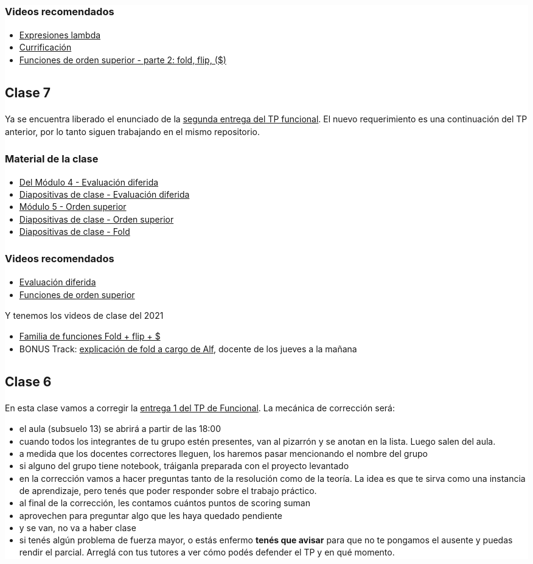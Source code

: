 ### Videos recomendados

- [Expresiones lambda](https://youtu.be/GJ9U_mlV_hY)
- [Currificación](https://youtu.be/2U4jdEn_KKE)
- [Funciones de orden superior - parte 2: fold, flip, ($)](https://youtu.be/vNh1VSJaLNE)

## Clase 7

Ya se encuentra liberado el enunciado de la [segunda entrega del TP funcional](https://docs.google.com/document/d/1kpnkYIWsRBtbEjfBbZ90iNv59oehK2VEysAoLn-zY9w/edit?usp=sharing). El nuevo requerimiento es una continuación del TP anterior, por lo tanto siguen trabajando en el mismo repositorio. 

### Material de la clase

- [Del Módulo 4 - Evaluación diferida](https://docs.google.com/document/d/1JOlRcFZ7Ehm9gx_wH77MkhvObcyKS7Wqo4Sm8joMJBM/edit?usp=sharing)
- [Diapositivas de clase - Evaluación diferida](https://docs.google.com/presentation/d/1HsVkbYbVomGbNxt2q6hijhjIom1fEi-uBEm5hIdzBn4/edit?usp=sharing)
- [Módulo 5 - Orden superior](https://docs.google.com/document/d/1Rzsp5A46R_WdC-NJ6_SKrUrtZ6LmR5A52BazE9XPLIc/edit?usp=sharing)
- [Diapositivas de clase - Orden superior](https://drive.google.com/open?id=1_QNI4a7qnYP2OMeh7skWbfMTk02BEZbVLjU3NSO4kAw)
- [Diapositivas de clase - Fold](https://docs.google.com/presentation/d/1fKQp382Xl8wP4XiDggX222OYgVNQ7_pZerzcosSBNl4/edit?usp=sharing)

### Videos recomendados

- [Evaluación diferida](https://youtu.be/2HFXA1t5V7Q)
- [Funciones de orden superior](https://youtu.be/D42d0FUhI3I)

Y tenemos los videos de clase del 2021

- [Familia de funciones Fold + flip + $](https://drive.google.com/file/d/1b50oN2vn0Z-HVUatE6kcd4DoYiMJaPfN/view?usp=sharing)
- BONUS Track: [explicación de fold a cargo de Alf](https://youtu.be/veiQkxz59NE), docente de los jueves a la mañana
 
## Clase 6

En esta clase vamos a corregir la [entrega 1 del TP de Funcional](https://docs.google.com/document/d/1JlafKbHH1W-s9hG9P_LzcoJU5qkeQwcPBAexk5xCKHA/edit#). La mecánica de corrección será:

- el aula (subsuelo 13) se abrirá a partir de las 18:00
- cuando todos los integrantes de tu grupo estén presentes, van al pizarrón y se anotan en la lista. Luego salen del aula.
- a medida que los docentes correctores lleguen, los haremos pasar mencionando el nombre del grupo
- si alguno del grupo tiene notebook, tráiganla preparada con el proyecto levantado
- en la corrección vamos a hacer preguntas tanto de la resolución como de la teoría. La idea es que te sirva como una instancia de aprendizaje, pero tenés que poder responder sobre el trabajo práctico.
- al final de la corrección, les contamos cuántos puntos de scoring suman
- aprovechen para preguntar algo que les haya quedado pendiente
- y se van, no va a haber clase
- si tenés algún problema de fuerza mayor, o estás enfermo **tenés que avisar** para que no te pongamos el ausente y puedas rendir el parcial. Arreglá con tus tutores a ver cómo podés defender el TP y en qué momento.
